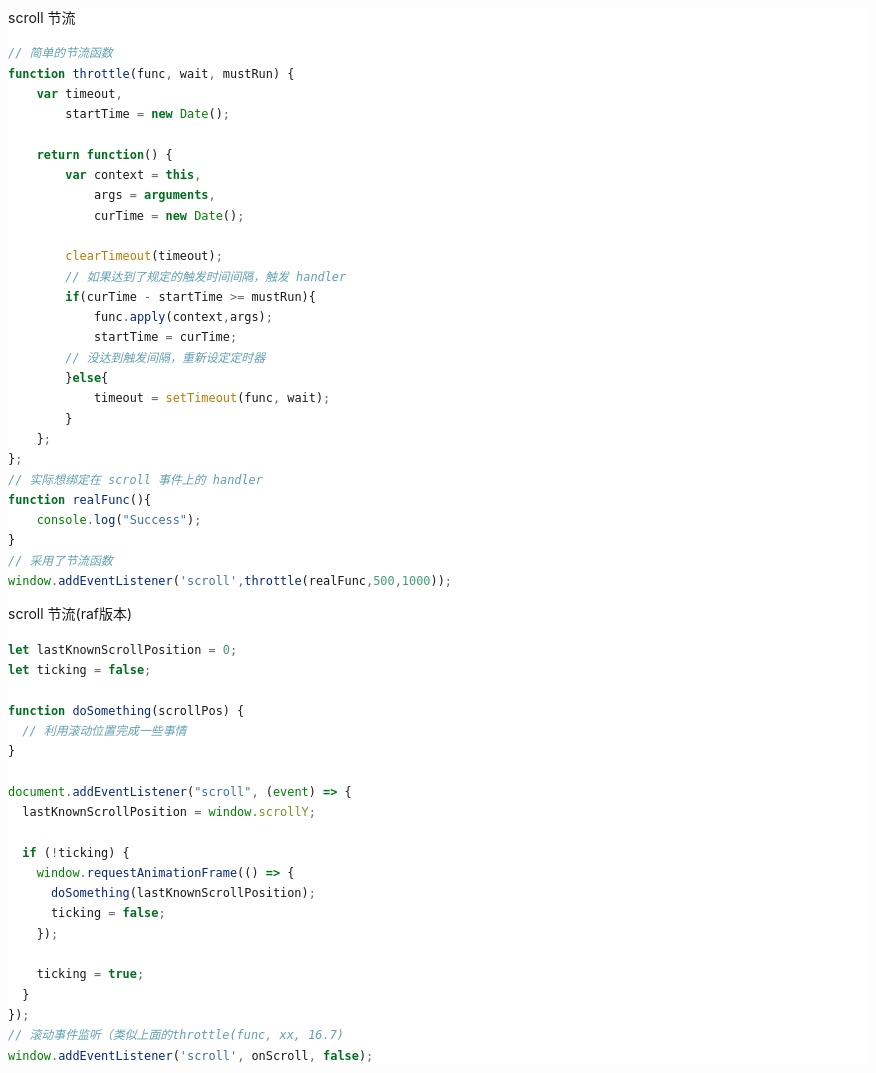 scroll 节流

```js
// 简单的节流函数
function throttle(func, wait, mustRun) {
    var timeout,
        startTime = new Date();
 
    return function() {
        var context = this,
            args = arguments,
            curTime = new Date();
 
        clearTimeout(timeout);
        // 如果达到了规定的触发时间间隔，触发 handler
        if(curTime - startTime >= mustRun){
            func.apply(context,args);
            startTime = curTime;
        // 没达到触发间隔，重新设定定时器
        }else{
            timeout = setTimeout(func, wait);
        }
    };
};
// 实际想绑定在 scroll 事件上的 handler
function realFunc(){
    console.log("Success");
}
// 采用了节流函数
window.addEventListener('scroll',throttle(realFunc,500,1000));
```

scroll 节流(raf版本)

```js
let lastKnownScrollPosition = 0;
let ticking = false;

function doSomething(scrollPos) {
  // 利用滚动位置完成一些事情
}

document.addEventListener("scroll", (event) => {
  lastKnownScrollPosition = window.scrollY;

  if (!ticking) {
    window.requestAnimationFrame(() => {
      doSomething(lastKnownScrollPosition);
      ticking = false;
    });

    ticking = true;
  }
});
// 滚动事件监听（类似上面的throttle(func, xx, 16.7) 
window.addEventListener('scroll', onScroll, false);

```
